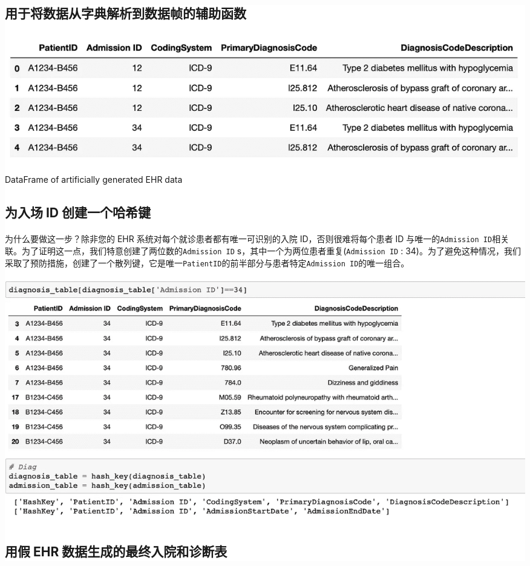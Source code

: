 ## 用于将数据从字典解析到数据帧的辅助函数

![](img/1397ce6caffa281b2fab409d3943c26a.png)

DataFrame of artificially generated EHR data

## 为入场 ID 创建一个哈希键

为什么要做这一步？除非您的 EHR 系统对每个就诊患者都有唯一可识别的入院 ID，否则很难将每个患者 ID 与唯一的`Admission ID`相关联。为了证明这一点，我们特意创建了两位数的`Admission ID` s，其中一个为两位患者重复(`Admission ID` : 34)。为了避免这种情况，我们采取了预防措施，创建了一个散列键，它是唯一`PatientID`的前半部分与患者特定`Admission ID`的唯一组合。

![](img/1e2dc261c9588d10c5d32e08dfa5b24f.png)

## 用假 EHR 数据生成的最终入院和诊断表

